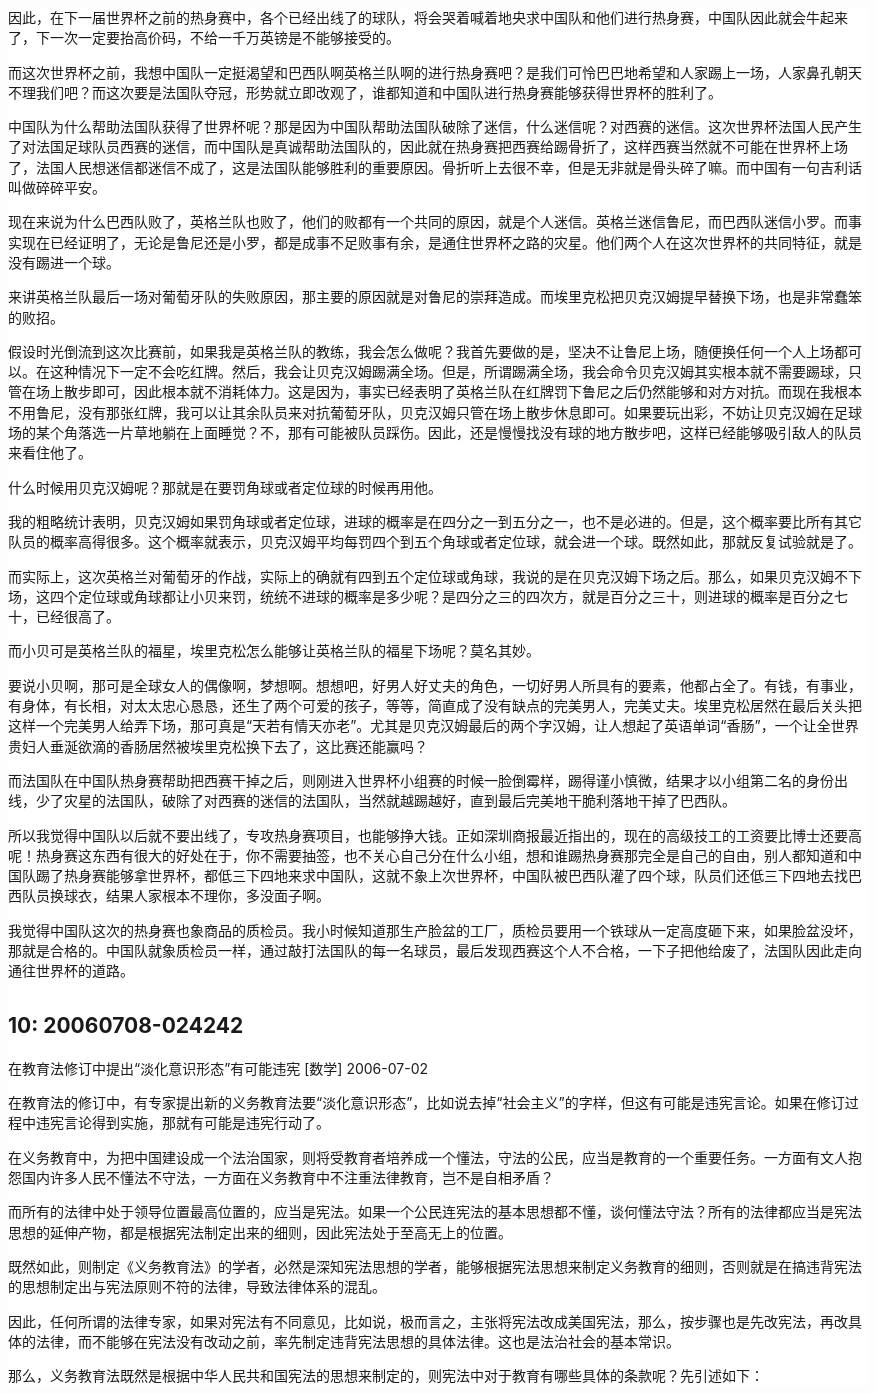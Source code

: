 因此，在下一届世界杯之前的热身赛中，各个已经出线了的球队，将会哭着喊着地央求中国队和他们进行热身赛，中国队因此就会牛起来了，下一次一定要抬高价码，不给一千万英镑是不能够接受的。 

而这次世界杯之前，我想中国队一定挺渴望和巴西队啊英格兰队啊的进行热身赛吧？是我们可怜巴巴地希望和人家踢上一场，人家鼻孔朝天不理我们吧？而这次要是法国队夺冠，形势就立即改观了，谁都知道和中国队进行热身赛能够获得世界杯的胜利了。 

中国队为什么帮助法国队获得了世界杯呢？那是因为中国队帮助法国队破除了迷信，什么迷信呢？对西赛的迷信。这次世界杯法国人民产生了对法国足球队员西赛的迷信，而中国队是真诚帮助法国队的，因此就在热身赛把西赛给踢骨折了，这样西赛当然就不可能在世界杯上场了，法国人民想迷信都迷信不成了，这是法国队能够胜利的重要原因。骨折听上去很不幸，但是无非就是骨头碎了嘛。而中国有一句吉利话叫做碎碎平安。 

现在来说为什么巴西队败了，英格兰队也败了，他们的败都有一个共同的原因，就是个人迷信。英格兰迷信鲁尼，而巴西队迷信小罗。而事实现在已经证明了，无论是鲁尼还是小罗，都是成事不足败事有余，是通住世界杯之路的灾星。他们两个人在这次世界杯的共同特征，就是没有踢进一个球。 

来讲英格兰队最后一场对葡萄牙队的失败原因，那主要的原因就是对鲁尼的崇拜造成。而埃里克松把贝克汉姆提早替换下场，也是非常蠢笨的败招。 

假设时光倒流到这次比赛前，如果我是英格兰队的教练，我会怎么做呢？我首先要做的是，坚决不让鲁尼上场，随便换任何一个人上场都可以。在这种情况下一定不会吃红牌。然后，我会让贝克汉姆踢满全场。但是，所谓踢满全场，我会命令贝克汉姆其实根本就不需要踢球，只管在场上散步即可，因此根本就不消耗体力。这是因为，事实已经表明了英格兰队在红牌罚下鲁尼之后仍然能够和对方对抗。而现在我根本不用鲁尼，没有那张红牌，我可以让其余队员来对抗葡萄牙队，贝克汉姆只管在场上散步休息即可。如果要玩出彩，不妨让贝克汉姆在足球场的某个角落选一片草地躺在上面睡觉？不，那有可能被队员踩伤。因此，还是慢慢找没有球的地方散步吧，这样已经能够吸引敌人的队员来看住他了。 

什么时候用贝克汉姆呢？那就是在要罚角球或者定位球的时候再用他。 

我的粗略统计表明，贝克汉姆如果罚角球或者定位球，进球的概率是在四分之一到五分之一，也不是必进的。但是，这个概率要比所有其它队员的概率高得很多。这个概率就表示，贝克汉姆平均每罚四个到五个角球或者定位球，就会进一个球。既然如此，那就反复试验就是了。 

而实际上，这次英格兰对葡萄牙的作战，实际上的确就有四到五个定位球或角球，我说的是在贝克汉姆下场之后。那么，如果贝克汉姆不下场，这四个定位球或角球都让小贝来罚，统统不进球的概率是多少呢？是四分之三的四次方，就是百分之三十，则进球的概率是百分之七十，已经很高了。 

而小贝可是英格兰队的福星，埃里克松怎么能够让英格兰队的福星下场呢？莫名其妙。 

要说小贝啊，那可是全球女人的偶像啊，梦想啊。想想吧，好男人好丈夫的角色，一切好男人所具有的要素，他都占全了。有钱，有事业，有身体，有长相，对太太忠心恳恳，还生了两个可爱的孩子，等等，简直成了没有缺点的完美男人，完美丈夫。埃里克松居然在最后关头把这样一个完美男人给弄下场，那可真是“天若有情天亦老”。尤其是贝克汉姆最后的两个字汉姆，让人想起了英语单词“香肠”，一个让全世界贵妇人垂涎欲滴的香肠居然被埃里克松换下去了，这比赛还能赢吗？ 

而法国队在中国队热身赛帮助把西赛干掉之后，则刚进入世界杯小组赛的时候一脸倒霉样，踢得谨小慎微，结果才以小组第二名的身份出线，少了灾星的法国队，破除了对西赛的迷信的法国队，当然就越踢越好，直到最后完美地干脆利落地干掉了巴西队。 

所以我觉得中国队以后就不要出线了，专攻热身赛项目，也能够挣大钱。正如深圳商报最近指出的，现在的高级技工的工资要比博士还要高呢！热身赛这东西有很大的好处在于，你不需要抽签，也不关心自己分在什么小组，想和谁踢热身赛那完全是自己的自由，别人都知道和中国队踢了热身赛能够拿世界杯，都低三下四地来求中国队，这就不象上次世界杯，中国队被巴西队灌了四个球，队员们还低三下四地去找巴西队员换球衣，结果人家根本不理你，多没面子啊。 

我觉得中国队这次的热身赛也象商品的质检员。我小时候知道那生产脸盆的工厂，质检员要用一个铁球从一定高度砸下来，如果脸盆没坏，那就是合格的。中国队就象质检员一样，通过敲打法国队的每一名球员，最后发现西赛这个人不合格，一下子把他给废了，法国队因此走向通往世界杯的道路。

## 10: 20060708-024242

在教育法修订中提出“淡化意识形态”有可能违宪    [数学]  2006-07-02 

在教育法的修订中，有专家提出新的义务教育法要“淡化意识形态”，比如说去掉“社会主义”的字样，但这有可能是违宪言论。如果在修订过程中违宪言论得到实施，那就有可能是违宪行动了。 

在义务教育中，为把中国建设成一个法治国家，则将受教育者培养成一个懂法，守法的公民，应当是教育的一个重要任务。一方面有文人抱怨国内许多人民不懂法不守法，一方面在义务教育中不注重法律教育，岂不是自相矛盾？ 

而所有的法律中处于领导位置最高位置的，应当是宪法。如果一个公民连宪法的基本思想都不懂，谈何懂法守法？所有的法律都应当是宪法思想的延伸产物，都是根据宪法制定出来的细则，因此宪法处于至高无上的位置。 

既然如此，则制定《义务教育法》的学者，必然是深知宪法思想的学者，能够根据宪法思想来制定义务教育的细则，否则就是在搞违背宪法的思想制定出与宪法原则不符的法律，导致法律体系的混乱。 

因此，任何所谓的法律专家，如果对宪法有不同意见，比如说，极而言之，主张将宪法改成美国宪法，那么，按步骤也是先改宪法，再改具体的法律，而不能够在宪法没有改动之前，率先制定违背宪法思想的具体法律。这也是法治社会的基本常识。 

那么，义务教育法既然是根据中华人民共和国宪法的思想来制定的，则宪法中对于教育有哪些具体的条款呢？先引述如下： 
